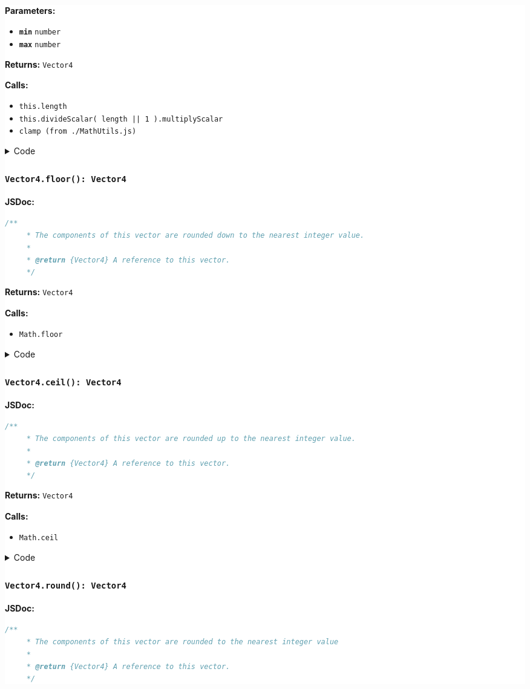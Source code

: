 **Parameters:**

- **`min`** `number`
- **`max`** `number`

**Returns:** `Vector4`

**Calls:**

- `this.length`
- `this.divideScalar( length || 1 ).multiplyScalar`
- `clamp (from ./MathUtils.js)`

<details><summary>Code</summary></details>

### `Vector4.floor(): Vector4`

**JSDoc:**
```typescript
/**
	 * The components of this vector are rounded down to the nearest integer value.
	 *
	 * @return {Vector4} A reference to this vector.
	 */
```

**Returns:** `Vector4`

**Calls:**

- `Math.floor`

<details><summary>Code</summary></details>

### `Vector4.ceil(): Vector4`

**JSDoc:**
```typescript
/**
	 * The components of this vector are rounded up to the nearest integer value.
	 *
	 * @return {Vector4} A reference to this vector.
	 */
```

**Returns:** `Vector4`

**Calls:**

- `Math.ceil`

<details><summary>Code</summary></details>

### `Vector4.round(): Vector4`

**JSDoc:**
```typescript
/**
	 * The components of this vector are rounded to the nearest integer value
	 *
	 * @return {Vector4} A reference to this vector.
	 */
```
